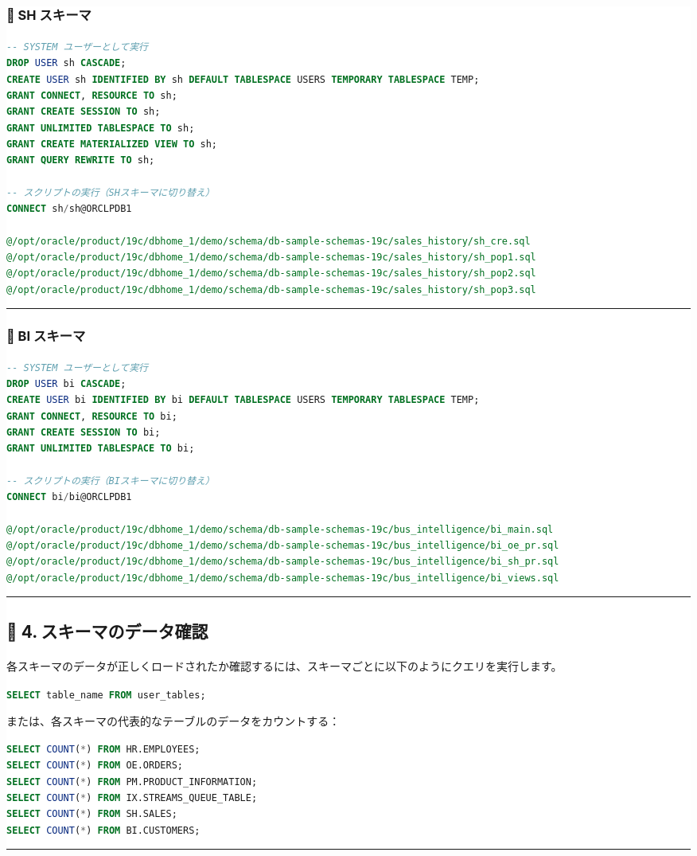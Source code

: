 
### **🔹 SH スキーマ**
```sql
-- SYSTEM ユーザーとして実行
DROP USER sh CASCADE;
CREATE USER sh IDENTIFIED BY sh DEFAULT TABLESPACE USERS TEMPORARY TABLESPACE TEMP;
GRANT CONNECT, RESOURCE TO sh;
GRANT CREATE SESSION TO sh;
GRANT UNLIMITED TABLESPACE TO sh;
GRANT CREATE MATERIALIZED VIEW TO sh;
GRANT QUERY REWRITE TO sh;

-- スクリプトの実行（SHスキーマに切り替え）
CONNECT sh/sh@ORCLPDB1

@/opt/oracle/product/19c/dbhome_1/demo/schema/db-sample-schemas-19c/sales_history/sh_cre.sql
@/opt/oracle/product/19c/dbhome_1/demo/schema/db-sample-schemas-19c/sales_history/sh_pop1.sql
@/opt/oracle/product/19c/dbhome_1/demo/schema/db-sample-schemas-19c/sales_history/sh_pop2.sql
@/opt/oracle/product/19c/dbhome_1/demo/schema/db-sample-schemas-19c/sales_history/sh_pop3.sql
```

---

### **🔹 BI スキーマ**
```sql
-- SYSTEM ユーザーとして実行
DROP USER bi CASCADE;
CREATE USER bi IDENTIFIED BY bi DEFAULT TABLESPACE USERS TEMPORARY TABLESPACE TEMP;
GRANT CONNECT, RESOURCE TO bi;
GRANT CREATE SESSION TO bi;
GRANT UNLIMITED TABLESPACE TO bi;

-- スクリプトの実行（BIスキーマに切り替え）
CONNECT bi/bi@ORCLPDB1

@/opt/oracle/product/19c/dbhome_1/demo/schema/db-sample-schemas-19c/bus_intelligence/bi_main.sql
@/opt/oracle/product/19c/dbhome_1/demo/schema/db-sample-schemas-19c/bus_intelligence/bi_oe_pr.sql
@/opt/oracle/product/19c/dbhome_1/demo/schema/db-sample-schemas-19c/bus_intelligence/bi_sh_pr.sql
@/opt/oracle/product/19c/dbhome_1/demo/schema/db-sample-schemas-19c/bus_intelligence/bi_views.sql
```

---

## **📌 4. スキーマのデータ確認**
各スキーマのデータが正しくロードされたか確認するには、スキーマごとに以下のようにクエリを実行します。

```sql
SELECT table_name FROM user_tables;
```

または、各スキーマの代表的なテーブルのデータをカウントする：

```sql
SELECT COUNT(*) FROM HR.EMPLOYEES;
SELECT COUNT(*) FROM OE.ORDERS;
SELECT COUNT(*) FROM PM.PRODUCT_INFORMATION;
SELECT COUNT(*) FROM IX.STREAMS_QUEUE_TABLE;
SELECT COUNT(*) FROM SH.SALES;
SELECT COUNT(*) FROM BI.CUSTOMERS;
```

---